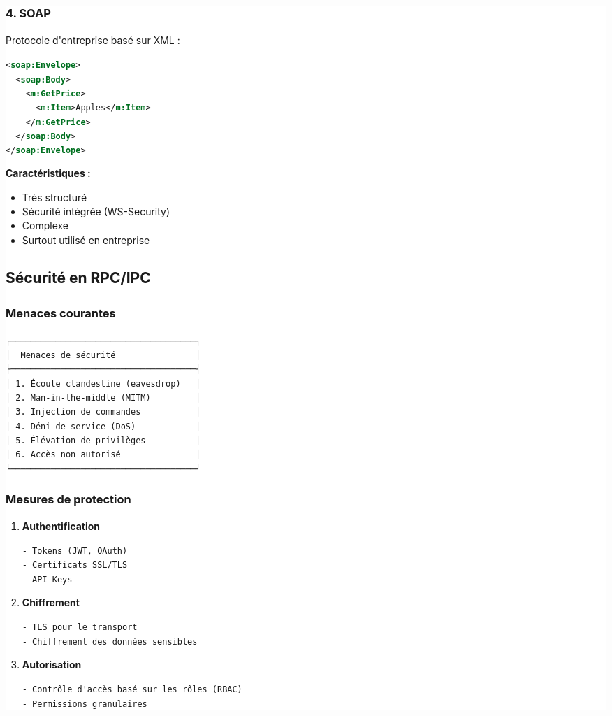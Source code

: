 ### 4. SOAP

Protocole d'entreprise basé sur XML :

```xml
<soap:Envelope>
  <soap:Body>
    <m:GetPrice>
      <m:Item>Apples</m:Item>
    </m:GetPrice>
  </soap:Body>
</soap:Envelope>
```

**Caractéristiques :**
- Très structuré
- Sécurité intégrée (WS-Security)
- Complexe
- Surtout utilisé en entreprise

## Sécurité en RPC/IPC

### Menaces courantes

```
┌─────────────────────────────────────┐
│  Menaces de sécurité                │
├─────────────────────────────────────┤
│ 1. Écoute clandestine (eavesdrop)   │
│ 2. Man-in-the-middle (MITM)         │
│ 3. Injection de commandes           │
│ 4. Déni de service (DoS)            │
│ 5. Élévation de privilèges          │
│ 6. Accès non autorisé               │
└─────────────────────────────────────┘
```

### Mesures de protection

1. **Authentification**
   ```
   - Tokens (JWT, OAuth)
   - Certificats SSL/TLS
   - API Keys
   ```

2. **Chiffrement**
   ```
   - TLS pour le transport
   - Chiffrement des données sensibles
   ```

3. **Autorisation**
   ```
   - Contrôle d'accès basé sur les rôles (RBAC)
   - Permissions granulaires
   ```
